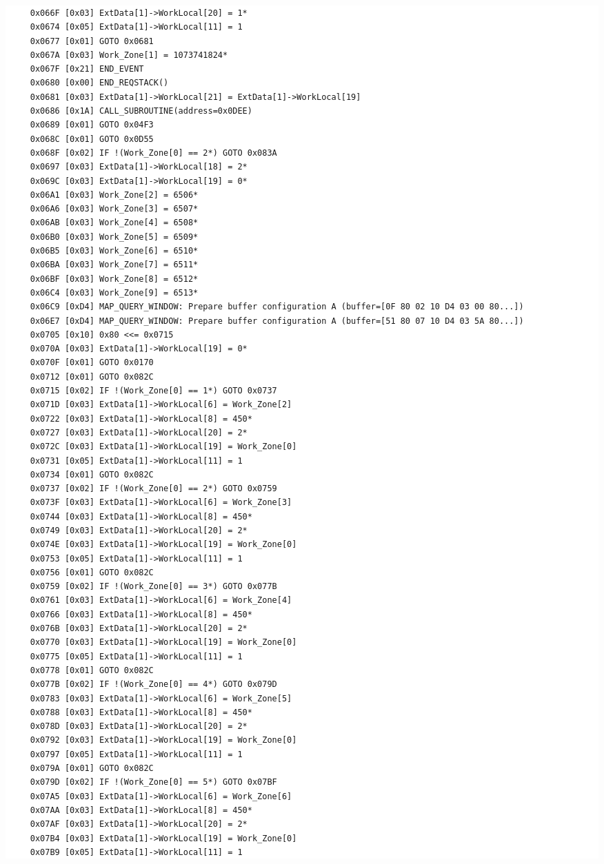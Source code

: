 ```
     0x066F [0x03] ExtData[1]->WorkLocal[20] = 1*
     0x0674 [0x05] ExtData[1]->WorkLocal[11] = 1
     0x0677 [0x01] GOTO 0x0681
     0x067A [0x03] Work_Zone[1] = 1073741824*
     0x067F [0x21] END_EVENT
     0x0680 [0x00] END_REQSTACK()
     0x0681 [0x03] ExtData[1]->WorkLocal[21] = ExtData[1]->WorkLocal[19]
     0x0686 [0x1A] CALL_SUBROUTINE(address=0x0DEE)
     0x0689 [0x01] GOTO 0x04F3
     0x068C [0x01] GOTO 0x0D55
     0x068F [0x02] IF !(Work_Zone[0] == 2*) GOTO 0x083A
     0x0697 [0x03] ExtData[1]->WorkLocal[18] = 2*
     0x069C [0x03] ExtData[1]->WorkLocal[19] = 0*
     0x06A1 [0x03] Work_Zone[2] = 6506*
     0x06A6 [0x03] Work_Zone[3] = 6507*
     0x06AB [0x03] Work_Zone[4] = 6508*
     0x06B0 [0x03] Work_Zone[5] = 6509*
     0x06B5 [0x03] Work_Zone[6] = 6510*
     0x06BA [0x03] Work_Zone[7] = 6511*
     0x06BF [0x03] Work_Zone[8] = 6512*
     0x06C4 [0x03] Work_Zone[9] = 6513*
     0x06C9 [0xD4] MAP_QUERY_WINDOW: Prepare buffer configuration A (buffer=[0F 80 02 10 D4 03 00 80...])
     0x06E7 [0xD4] MAP_QUERY_WINDOW: Prepare buffer configuration A (buffer=[51 80 07 10 D4 03 5A 80...])
     0x0705 [0x10] 0x80 <<= 0x0715
     0x070A [0x03] ExtData[1]->WorkLocal[19] = 0*
     0x070F [0x01] GOTO 0x0170
     0x0712 [0x01] GOTO 0x082C
     0x0715 [0x02] IF !(Work_Zone[0] == 1*) GOTO 0x0737
     0x071D [0x03] ExtData[1]->WorkLocal[6] = Work_Zone[2]
     0x0722 [0x03] ExtData[1]->WorkLocal[8] = 450*
     0x0727 [0x03] ExtData[1]->WorkLocal[20] = 2*
     0x072C [0x03] ExtData[1]->WorkLocal[19] = Work_Zone[0]
     0x0731 [0x05] ExtData[1]->WorkLocal[11] = 1
     0x0734 [0x01] GOTO 0x082C
     0x0737 [0x02] IF !(Work_Zone[0] == 2*) GOTO 0x0759
     0x073F [0x03] ExtData[1]->WorkLocal[6] = Work_Zone[3]
     0x0744 [0x03] ExtData[1]->WorkLocal[8] = 450*
     0x0749 [0x03] ExtData[1]->WorkLocal[20] = 2*
     0x074E [0x03] ExtData[1]->WorkLocal[19] = Work_Zone[0]
     0x0753 [0x05] ExtData[1]->WorkLocal[11] = 1
     0x0756 [0x01] GOTO 0x082C
     0x0759 [0x02] IF !(Work_Zone[0] == 3*) GOTO 0x077B
     0x0761 [0x03] ExtData[1]->WorkLocal[6] = Work_Zone[4]
     0x0766 [0x03] ExtData[1]->WorkLocal[8] = 450*
     0x076B [0x03] ExtData[1]->WorkLocal[20] = 2*
     0x0770 [0x03] ExtData[1]->WorkLocal[19] = Work_Zone[0]
     0x0775 [0x05] ExtData[1]->WorkLocal[11] = 1
     0x0778 [0x01] GOTO 0x082C
     0x077B [0x02] IF !(Work_Zone[0] == 4*) GOTO 0x079D
     0x0783 [0x03] ExtData[1]->WorkLocal[6] = Work_Zone[5]
     0x0788 [0x03] ExtData[1]->WorkLocal[8] = 450*
     0x078D [0x03] ExtData[1]->WorkLocal[20] = 2*
     0x0792 [0x03] ExtData[1]->WorkLocal[19] = Work_Zone[0]
     0x0797 [0x05] ExtData[1]->WorkLocal[11] = 1
     0x079A [0x01] GOTO 0x082C
     0x079D [0x02] IF !(Work_Zone[0] == 5*) GOTO 0x07BF
     0x07A5 [0x03] ExtData[1]->WorkLocal[6] = Work_Zone[6]
     0x07AA [0x03] ExtData[1]->WorkLocal[8] = 450*
     0x07AF [0x03] ExtData[1]->WorkLocal[20] = 2*
     0x07B4 [0x03] ExtData[1]->WorkLocal[19] = Work_Zone[0]
     0x07B9 [0x05] ExtData[1]->WorkLocal[11] = 1
```